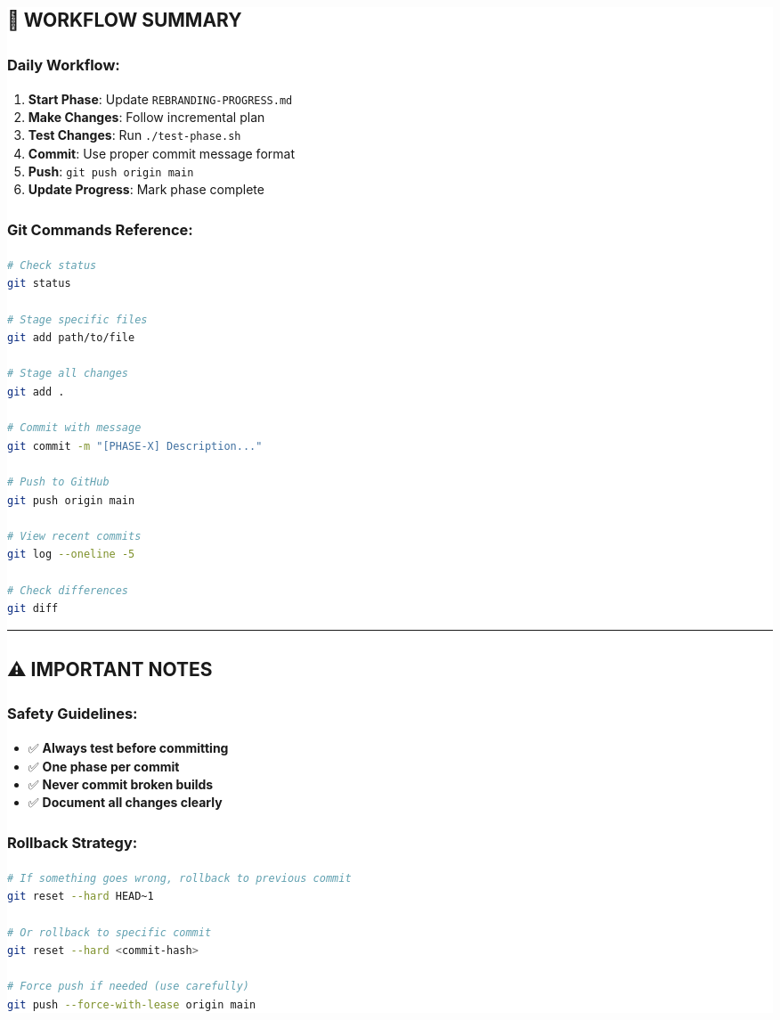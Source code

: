 
## 🔄 **WORKFLOW SUMMARY**

### **Daily Workflow:**
1. **Start Phase**: Update `REBRANDING-PROGRESS.md`
2. **Make Changes**: Follow incremental plan
3. **Test Changes**: Run `./test-phase.sh`
4. **Commit**: Use proper commit message format
5. **Push**: `git push origin main`
6. **Update Progress**: Mark phase complete

### **Git Commands Reference:**
```bash
# Check status
git status

# Stage specific files
git add path/to/file

# Stage all changes
git add .

# Commit with message
git commit -m "[PHASE-X] Description..."

# Push to GitHub
git push origin main

# View recent commits
git log --oneline -5

# Check differences
git diff
```

---

## ⚠️ **IMPORTANT NOTES**

### **Safety Guidelines:**
- ✅ **Always test before committing**
- ✅ **One phase per commit**
- ✅ **Never commit broken builds**
- ✅ **Document all changes clearly**

### **Rollback Strategy:**
```bash
# If something goes wrong, rollback to previous commit
git reset --hard HEAD~1

# Or rollback to specific commit
git reset --hard <commit-hash>

# Force push if needed (use carefully)
git push --force-with-lease origin main
```
